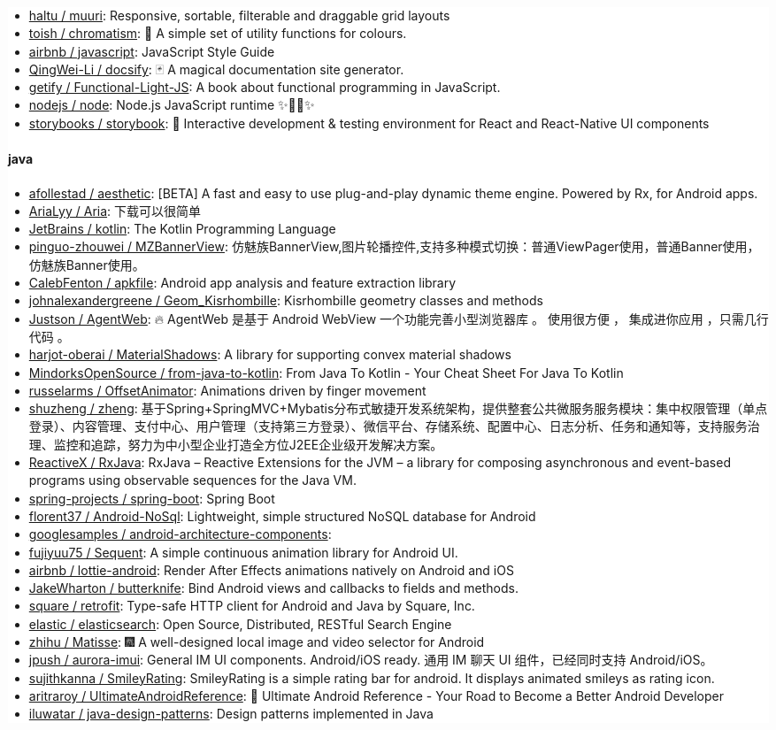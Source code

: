 * [haltu / muuri](https://github.com/haltu/muuri): Responsive, sortable, filterable and draggable grid layouts
* [toish / chromatism](https://github.com/toish/chromatism): 🌈 A simple set of utility functions for colours.
* [airbnb / javascript](https://github.com/airbnb/javascript): JavaScript Style Guide
* [QingWei-Li / docsify](https://github.com/QingWei-Li/docsify): 🃏 A magical documentation site generator.
* [getify / Functional-Light-JS](https://github.com/getify/Functional-Light-JS): A book about functional programming in JavaScript.
* [nodejs / node](https://github.com/nodejs/node): Node.js JavaScript runtime ✨🐢🚀✨
* [storybooks / storybook](https://github.com/storybooks/storybook): 📓 Interactive development & testing environment for React and React-Native UI components

#### java
* [afollestad / aesthetic](https://github.com/afollestad/aesthetic): [BETA] A fast and easy to use plug-and-play dynamic theme engine. Powered by Rx, for Android apps.
* [AriaLyy / Aria](https://github.com/AriaLyy/Aria): 下载可以很简单
* [JetBrains / kotlin](https://github.com/JetBrains/kotlin): The Kotlin Programming Language
* [pinguo-zhouwei / MZBannerView](https://github.com/pinguo-zhouwei/MZBannerView): 仿魅族BannerView,图片轮播控件,支持多种模式切换：普通ViewPager使用，普通Banner使用，仿魅族Banner使用。
* [CalebFenton / apkfile](https://github.com/CalebFenton/apkfile): Android app analysis and feature extraction library
* [johnalexandergreene / Geom_Kisrhombille](https://github.com/johnalexandergreene/Geom_Kisrhombille): Kisrhombille geometry classes and methods
* [Justson / AgentWeb](https://github.com/Justson/AgentWeb): 🔥 AgentWeb 是基于 Android WebView 一个功能完善小型浏览器库 。 使用很方便 ， 集成进你应用 ，只需几行代码 。
* [harjot-oberai / MaterialShadows](https://github.com/harjot-oberai/MaterialShadows): A library for supporting convex material shadows
* [MindorksOpenSource / from-java-to-kotlin](https://github.com/MindorksOpenSource/from-java-to-kotlin): From Java To Kotlin - Your Cheat Sheet For Java To Kotlin
* [russelarms / OffsetAnimator](https://github.com/russelarms/OffsetAnimator): Animations driven by finger movement
* [shuzheng / zheng](https://github.com/shuzheng/zheng): 基于Spring+SpringMVC+Mybatis分布式敏捷开发系统架构，提供整套公共微服务服务模块：集中权限管理（单点登录）、内容管理、支付中心、用户管理（支持第三方登录）、微信平台、存储系统、配置中心、日志分析、任务和通知等，支持服务治理、监控和追踪，努力为中小型企业打造全方位J2EE企业级开发解决方案。
* [ReactiveX / RxJava](https://github.com/ReactiveX/RxJava): RxJava – Reactive Extensions for the JVM – a library for composing asynchronous and event-based programs using observable sequences for the Java VM.
* [spring-projects / spring-boot](https://github.com/spring-projects/spring-boot): Spring Boot
* [florent37 / Android-NoSql](https://github.com/florent37/Android-NoSql): Lightweight, simple structured NoSQL database for Android
* [googlesamples / android-architecture-components](https://github.com/googlesamples/android-architecture-components): 
* [fujiyuu75 / Sequent](https://github.com/fujiyuu75/Sequent): A simple continuous animation library for Android UI.
* [airbnb / lottie-android](https://github.com/airbnb/lottie-android): Render After Effects animations natively on Android and iOS
* [JakeWharton / butterknife](https://github.com/JakeWharton/butterknife): Bind Android views and callbacks to fields and methods.
* [square / retrofit](https://github.com/square/retrofit): Type-safe HTTP client for Android and Java by Square, Inc.
* [elastic / elasticsearch](https://github.com/elastic/elasticsearch): Open Source, Distributed, RESTful Search Engine
* [zhihu / Matisse](https://github.com/zhihu/Matisse): 🎆 A well-designed local image and video selector for Android
* [jpush / aurora-imui](https://github.com/jpush/aurora-imui): General IM UI components. Android/iOS ready. 通用 IM 聊天 UI 组件，已经同时支持 Android/iOS。
* [sujithkanna / SmileyRating](https://github.com/sujithkanna/SmileyRating): SmileyRating is a simple rating bar for android. It displays animated smileys as rating icon.
* [aritraroy / UltimateAndroidReference](https://github.com/aritraroy/UltimateAndroidReference): 🚀 Ultimate Android Reference - Your Road to Become a Better Android Developer
* [iluwatar / java-design-patterns](https://github.com/iluwatar/java-design-patterns): Design patterns implemented in Java
